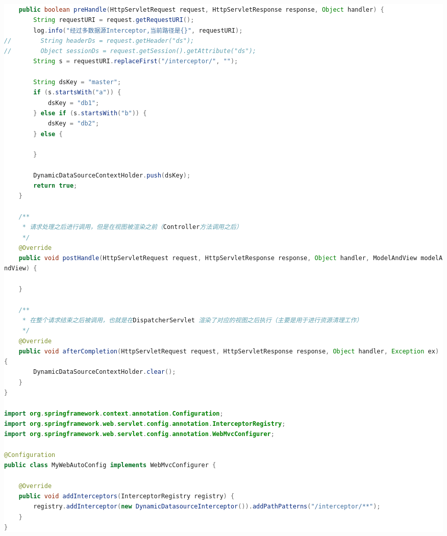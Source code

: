 ```java
    public boolean preHandle(HttpServletRequest request, HttpServletResponse response, Object handler) {
        String requestURI = request.getRequestURI();
        log.info("经过多数据源Interceptor,当前路径是{}", requestURI);
//        String headerDs = request.getHeader("ds");
//        Object sessionDs = request.getSession().getAttribute("ds");
        String s = requestURI.replaceFirst("/interceptor/", "");

        String dsKey = "master";
        if (s.startsWith("a")) {
            dsKey = "db1";
        } else if (s.startsWith("b")) {
            dsKey = "db2";
        } else {

        }

        DynamicDataSourceContextHolder.push(dsKey);
        return true;
    }

    /**
     * 请求处理之后进行调用，但是在视图被渲染之前（Controller方法调用之后）
     */
    @Override
    public void postHandle(HttpServletRequest request, HttpServletResponse response, Object handler, ModelAndView modelAndView) {

    }

    /**
     * 在整个请求结束之后被调用，也就是在DispatcherServlet 渲染了对应的视图之后执行（主要是用于进行资源清理工作）
     */
    @Override
    public void afterCompletion(HttpServletRequest request, HttpServletResponse response, Object handler, Exception ex) {
        DynamicDataSourceContextHolder.clear();
    }
}

import org.springframework.context.annotation.Configuration;
import org.springframework.web.servlet.config.annotation.InterceptorRegistry;
import org.springframework.web.servlet.config.annotation.WebMvcConfigurer;

@Configuration
public class MyWebAutoConfig implements WebMvcConfigurer {

    @Override
    public void addInterceptors(InterceptorRegistry registry) {
        registry.addInterceptor(new DynamicDatasourceInterceptor()).addPathPatterns("/interceptor/**");
    }
}
```
